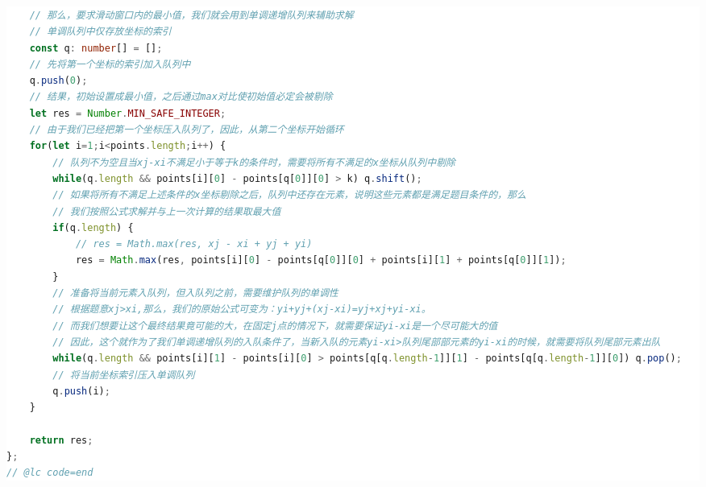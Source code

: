 ```typescript
    // 那么，要求滑动窗口内的最小值，我们就会用到单调递增队列来辅助求解
    // 单调队列中仅存放坐标的索引
    const q: number[] = [];
    // 先将第一个坐标的索引加入队列中
    q.push(0);
    // 结果，初始设置成最小值，之后通过max对比使初始值必定会被剔除
    let res = Number.MIN_SAFE_INTEGER;
    // 由于我们已经把第一个坐标压入队列了，因此，从第二个坐标开始循环
    for(let i=1;i<points.length;i++) {
        // 队列不为空且当xj-xi不满足小于等于k的条件时，需要将所有不满足的x坐标从队列中剔除
        while(q.length && points[i][0] - points[q[0]][0] > k) q.shift();
        // 如果将所有不满足上述条件的x坐标剔除之后，队列中还存在元素，说明这些元素都是满足题目条件的，那么
        // 我们按照公式求解并与上一次计算的结果取最大值
        if(q.length) {
            // res = Math.max(res, xj - xi + yj + yi)
            res = Math.max(res, points[i][0] - points[q[0]][0] + points[i][1] + points[q[0]][1]);
        }
        // 准备将当前元素入队列，但入队列之前，需要维护队列的单调性
        // 根据题意xj>xi,那么，我们的原始公式可变为：yi+yj+(xj-xi)=yj+xj+yi-xi。
        // 而我们想要让这个最终结果竟可能的大，在固定j点的情况下，就需要保证yi-xi是一个尽可能大的值
        // 因此，这个就作为了我们单调递增队列的入队条件了，当新入队的元素yi-xi>队列尾部部元素的yi-xi的时候，就需要将队列尾部元素出队
        while(q.length && points[i][1] - points[i][0] > points[q[q.length-1]][1] - points[q[q.length-1]][0]) q.pop();
        // 将当前坐标索引压入单调队列
        q.push(i);
    }

    return res;
};
// @lc code=end


```



